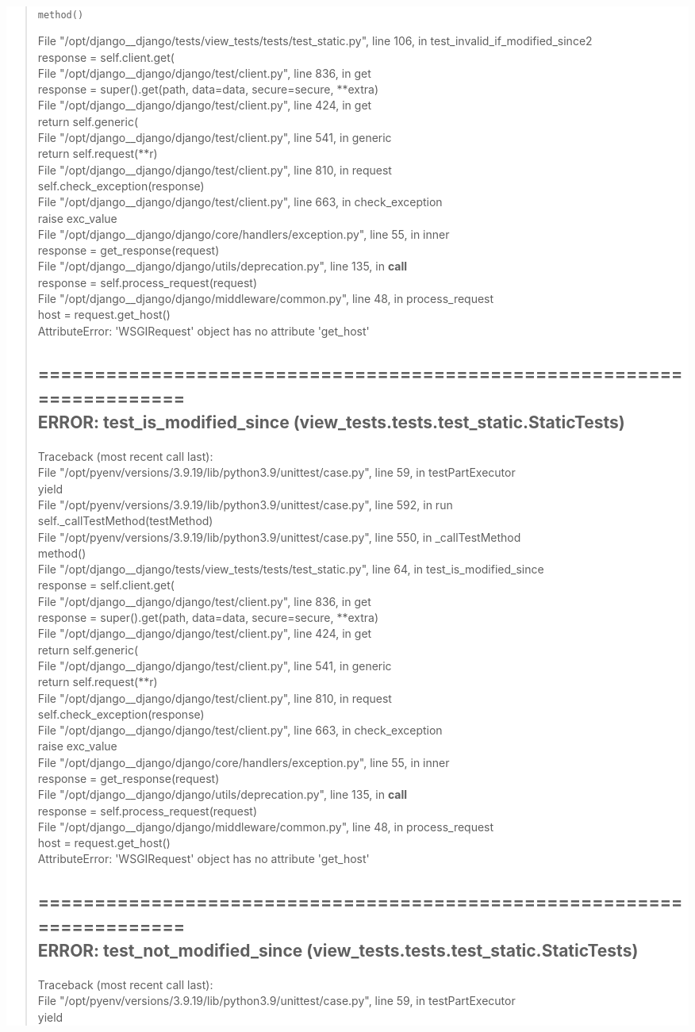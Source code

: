 >     method()  
>   File "/opt/django__django/tests/view_tests/tests/test_static.py", line 106, in test_invalid_if_modified_since2  
>     response = self.client.get(  
>   File "/opt/django__django/django/test/client.py", line 836, in get  
>     response = super().get(path, data=data, secure=secure, **extra)  
>   File "/opt/django__django/django/test/client.py", line 424, in get  
>     return self.generic(  
>   File "/opt/django__django/django/test/client.py", line 541, in generic  
>     return self.request(**r)  
>   File "/opt/django__django/django/test/client.py", line 810, in request  
>     self.check_exception(response)  
>   File "/opt/django__django/django/test/client.py", line 663, in check_exception  
>     raise exc_value  
>   File "/opt/django__django/django/core/handlers/exception.py", line 55, in inner  
>     response = get_response(request)  
>   File "/opt/django__django/django/utils/deprecation.py", line 135, in __call__  
>     response = self.process_request(request)  
>   File "/opt/django__django/django/middleware/common.py", line 48, in process_request  
>     host = request.get_host()  
> AttributeError: 'WSGIRequest' object has no attribute 'get_host'  
>   
> ======================================================================  
> ERROR: test_is_modified_since (view_tests.tests.test_static.StaticTests)  
> ----------------------------------------------------------------------  
> Traceback (most recent call last):  
>   File "/opt/pyenv/versions/3.9.19/lib/python3.9/unittest/case.py", line 59, in testPartExecutor  
>     yield  
>   File "/opt/pyenv/versions/3.9.19/lib/python3.9/unittest/case.py", line 592, in run  
>     self._callTestMethod(testMethod)  
>   File "/opt/pyenv/versions/3.9.19/lib/python3.9/unittest/case.py", line 550, in _callTestMethod  
>     method()  
>   File "/opt/django__django/tests/view_tests/tests/test_static.py", line 64, in test_is_modified_since  
>     response = self.client.get(  
>   File "/opt/django__django/django/test/client.py", line 836, in get  
>     response = super().get(path, data=data, secure=secure, **extra)  
>   File "/opt/django__django/django/test/client.py", line 424, in get  
>     return self.generic(  
>   File "/opt/django__django/django/test/client.py", line 541, in generic  
>     return self.request(**r)  
>   File "/opt/django__django/django/test/client.py", line 810, in request  
>     self.check_exception(response)  
>   File "/opt/django__django/django/test/client.py", line 663, in check_exception  
>     raise exc_value  
>   File "/opt/django__django/django/core/handlers/exception.py", line 55, in inner  
>     response = get_response(request)  
>   File "/opt/django__django/django/utils/deprecation.py", line 135, in __call__  
>     response = self.process_request(request)  
>   File "/opt/django__django/django/middleware/common.py", line 48, in process_request  
>     host = request.get_host()  
> AttributeError: 'WSGIRequest' object has no attribute 'get_host'  
>   
> ======================================================================  
> ERROR: test_not_modified_since (view_tests.tests.test_static.StaticTests)  
> ----------------------------------------------------------------------  
> Traceback (most recent call last):  
>   File "/opt/pyenv/versions/3.9.19/lib/python3.9/unittest/case.py", line 59, in testPartExecutor  
>     yield  
